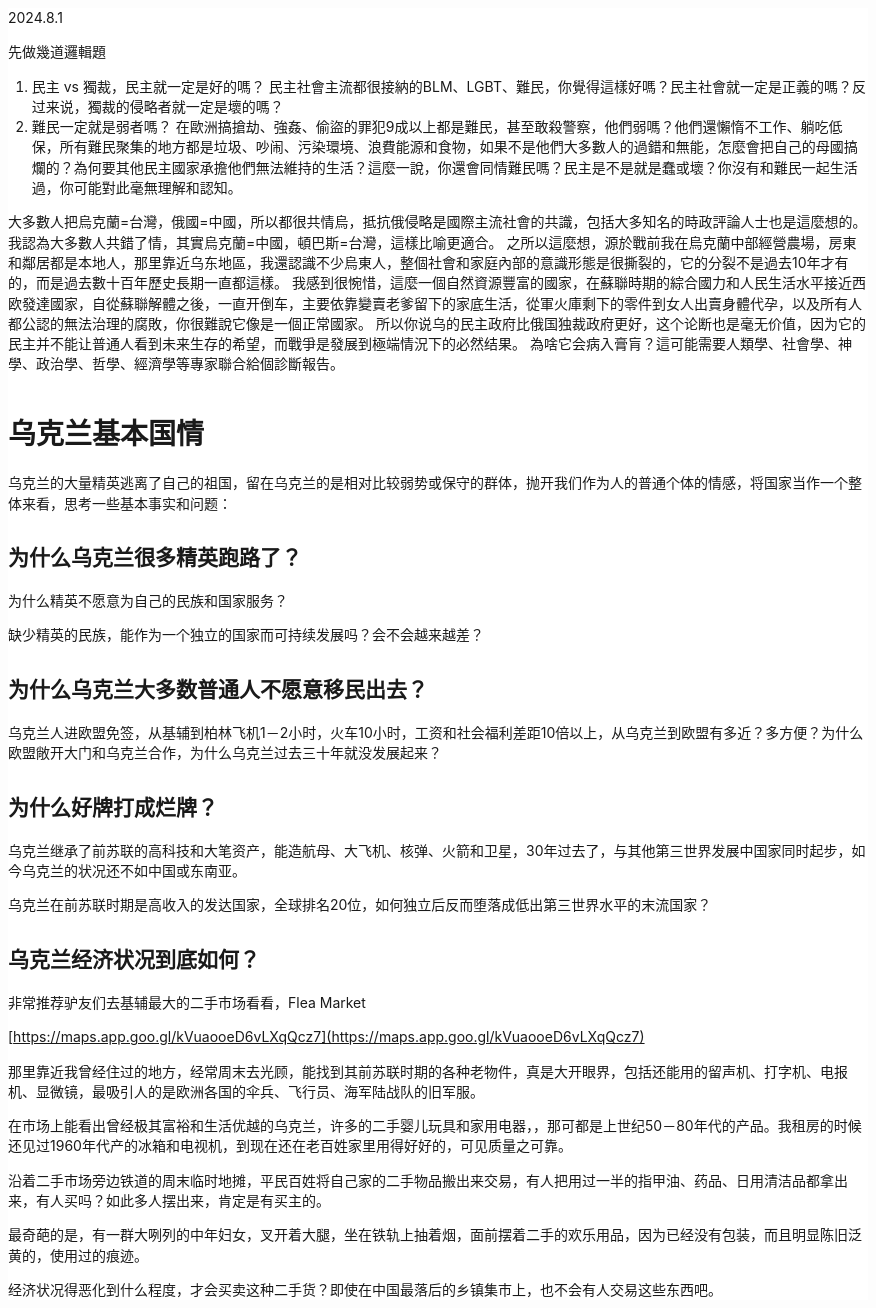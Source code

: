 2024.8.1

先做幾道邏輯題

1. 民主 vs 獨裁，民主就一定是好的嗎？
民主社會主流都很接納的BLM、LGBT、難民，你覺得這樣好嗎？民主社會就一定是正義的嗎？反过来说，獨裁的侵略者就一定是壞的嗎？
2. 難民一定就是弱者嗎？
在歐洲搞搶劫、強姦、偷盜的罪犯9成以上都是難民，甚至敢殺警察，他們弱嗎？他們還懶惰不工作、躺吃低保，所有難民聚集的地方都是垃圾、吵闹、污染環境、浪費能源和食物，如果不是他們大多數人的過錯和無能，怎麼會把自己的母國搞爛的？為何要其他民主國家承擔他們無法維持的生活？這麼一說，你還會同情難民嗎？民主是不是就是蠢或壞？你沒有和難民一起生活過，你可能對此毫無理解和認知。

大多數人把烏克蘭=台灣，俄國=中國，所以都很共情烏，抵抗俄侵略是國際主流社會的共識，包括大多知名的時政評論人士也是這麼想的。
我認為大多數人共錯了情，其實烏克蘭=中國，頓巴斯=台灣，這樣比喻更適合。
之所以這麼想，源於戰前我在烏克蘭中部經營農場，房東和鄰居都是本地人，那里靠近乌东地區，我還認識不少烏東人，整個社會和家庭內部的意識形態是很撕裂的，它的分裂不是過去10年才有的，而是過去數十百年歷史長期一直都這樣。
我感到很惋惜，這麼一個自然資源豐富的國家，在蘇聯時期的綜合國力和人民生活水平接近西欧發達國家，自從蘇聯解體之後，一直开倒车，主要依靠變賣老爹留下的家底生活，從軍火庫剩下的零件到女人出賣身體代孕，以及所有人都公認的無法治理的腐敗，你很難說它像是一個正常國家。
所以你说乌的民主政府比俄国独裁政府更好，这个论断也是毫无价值，因为它的民主并不能让普通人看到未来生存的希望，而戰爭是發展到極端情況下的必然结果。
為啥它会病入膏肓？這可能需要人類學、社會學、神學、政治學、哲學、經濟學等專家聯合給個診斷報告。

# 乌克兰基本国情

乌克兰的大量精英逃离了自己的祖国，留在乌克兰的是相对比较弱势或保守的群体，抛开我们作为人的普通个体的情感，将国家当作一个整体来看，思考一些基本事实和问题：

## **为什么乌克兰很多精英跑路了？**

为什么精英不愿意为自己的民族和国家服务？

缺少精英的民族，能作为一个独立的国家而可持续发展吗？会不会越来越差？

## **为什么乌克兰大多数普通人不愿意移民出去？**

乌克兰人进欧盟免签，从基辅到柏林飞机1－2小时，火车10小时，工资和社会福利差距10倍以上，从乌克兰到欧盟有多近？多方便？为什么欧盟敞开大门和乌克兰合作，为什么乌克兰过去三十年就没发展起来？

## **为什么好牌打成烂牌？**

乌克兰继承了前苏联的高科技和大笔资产，能造航母、大飞机、核弹、火箭和卫星，30年过去了，与其他第三世界发展中国家同时起步，如今乌克兰的状况还不如中国或东南亚。

乌克兰在前苏联时期是高收入的发达国家，全球排名20位，如何独立后反而堕落成低出第三世界水平的末流国家？

## **乌克兰经济状况到底如何？**

非常推荐驴友们去基辅最大的二手市场看看，Flea Market

[https://maps.app.goo.gl/kVuaooeD6vLXqQcz7](https://maps.app.goo.gl/kVuaooeD6vLXqQcz7)

那里靠近我曾经住过的地方，经常周末去光顾，能找到其前苏联时期的各种老物件，真是大开眼界，包括还能用的留声机、打字机、电报机、显微镜，最吸引人的是欧洲各国的伞兵、飞行员、海军陆战队的旧军服。

在市场上能看出曾经极其富裕和生活优越的乌克兰，许多的二手婴儿玩具和家用电器，，那可都是上世纪50－80年代的产品。我租房的时候还见过1960年代产的冰箱和电视机，到现在还在老百姓家里用得好好的，可见质量之可靠。

沿着二手市场旁边铁道的周末临时地摊，平民百姓将自己家的二手物品搬出来交易，有人把用过一半的指甲油、药品、日用清洁品都拿出来，有人买吗？如此多人摆出来，肯定是有买主的。

最奇葩的是，有一群大咧列的中年妇女，叉开着大腿，坐在铁轨上抽着烟，面前摆着二手的欢乐用品，因为已经没有包装，而且明显陈旧泛黄的，使用过的痕迹。

经济状况得恶化到什么程度，才会买卖这种二手货？即使在中国最落后的乡镇集市上，也不会有人交易这些东西吧。
